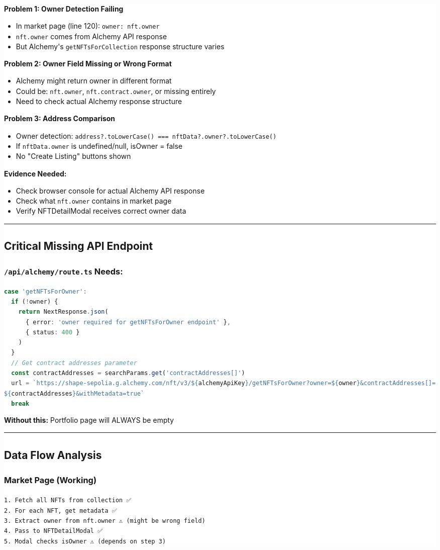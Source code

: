 **Problem 1: Owner Detection Failing**
- In market page (line 120): `owner: nft.owner`
- `nft.owner` comes from Alchemy API response
- But Alchemy's `getNFTsForCollection` response structure varies

**Problem 2: Owner Field Missing or Wrong Format**
- Alchemy might return owner in different format
- Could be: `nft.owner`, `nft.contract.owner`, or missing entirely
- Need to check actual Alchemy response structure

**Problem 3: Address Comparison**
- Owner detection: `address?.toLowerCase() === nftData?.owner?.toLowerCase()`
- If `nftData.owner` is undefined/null, isOwner = false
- No "Create Listing" buttons shown

**Evidence Needed:**
- Check browser console for actual Alchemy API response
- Check what `nft.owner` contains in market page
- Verify NFTDetailModal receives correct owner data

---

## Critical Missing API Endpoint

### `/api/alchemy/route.ts` Needs:

```typescript
case 'getNFTsForOwner':
  if (!owner) {
    return NextResponse.json(
      { error: 'owner required for getNFTsForOwner endpoint' },
      { status: 400 }
    )
  }
  // Get contract addresses parameter
  const contractAddresses = searchParams.get('contractAddresses[]')
  url = `https://shape-sepolia.g.alchemy.com/nft/v3/${alchemyApiKey}/getNFTsForOwner?owner=${owner}&contractAddresses[]=${contractAddresses}&withMetadata=true`
  break
```

**Without this:** Portfolio page will ALWAYS be empty

---

## Data Flow Analysis

### Market Page (Working)
```
1. Fetch all NFTs from collection ✅
2. For each NFT, get metadata ✅
3. Extract owner from nft.owner ⚠️ (might be wrong field)
4. Pass to NFTDetailModal ✅
5. Modal checks isOwner ⚠️ (depends on step 3)
```
